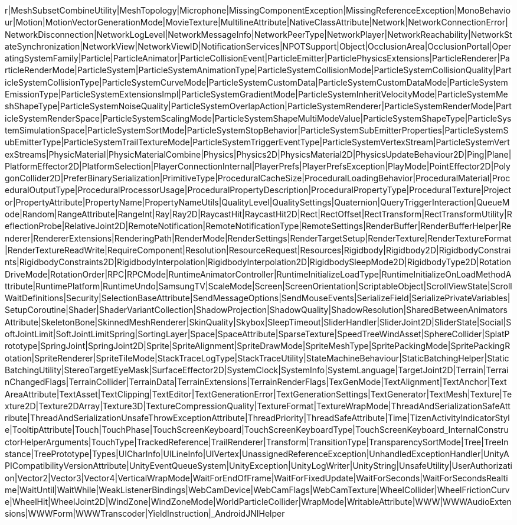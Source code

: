 r|MeshSubsetCombineUtility|MeshTopology|Microphone|MissingComponentException|MissingReferenceException|MonoBehaviour|Motion|MotionVectorGenerationMode|MovieTexture|MultilineAttribute|NativeClassAttribute|Network|NetworkConnectionError|NetworkDisconnection|NetworkLogLevel|NetworkMessageInfo|NetworkPeerType|NetworkPlayer|NetworkReachability|NetworkStateSynchronization|NetworkView|NetworkViewID|NotificationServices|NPOTSupport|Object|OcclusionArea|OcclusionPortal|OperatingSystemFamily|Particle|ParticleAnimator|ParticleCollisionEvent|ParticleEmitter|ParticlePhysicsExtensions|ParticleRenderer|ParticleRenderMode|ParticleSystem|ParticleSystemAnimationType|ParticleSystemCollisionMode|ParticleSystemCollisionQuality|ParticleSystemCollisionType|ParticleSystemCurveMode|ParticleSystemCustomData|ParticleSystemCustomDataMode|ParticleSystemEmissionType|ParticleSystemExtensionsImpl|ParticleSystemGradientMode|ParticleSystemInheritVelocityMode|ParticleSystemMeshShapeType|ParticleSystemNoiseQuality|ParticleSystemOverlapAction|ParticleSystemRenderer|ParticleSystemRenderMode|ParticleSystemRenderSpace|ParticleSystemScalingMode|ParticleSystemShapeMultiModeValue|ParticleSystemShapeType|ParticleSystemSimulationSpace|ParticleSystemSortMode|ParticleSystemStopBehavior|ParticleSystemSubEmitterProperties|ParticleSystemSubEmitterType|ParticleSystemTrailTextureMode|ParticleSystemTriggerEventType|ParticleSystemVertexStream|ParticleSystemVertexStreams|PhysicMaterial|PhysicMaterialCombine|Physics|Physics2D|PhysicsMaterial2D|PhysicsUpdateBehaviour2D|Ping|Plane|PlatformEffector2D|PlatformSelection|PlayerConnectionInternal|PlayerPrefs|PlayerPrefsException|PlayMode|PointEffector2D|PolygonCollider2D|PreferBinarySerialization|PrimitiveType|ProceduralCacheSize|ProceduralLoadingBehavior|ProceduralMaterial|ProceduralOutputType|ProceduralProcessorUsage|ProceduralPropertyDescription|ProceduralPropertyType|ProceduralTexture|Projector|PropertyAttribute|PropertyName|PropertyNameUtils|QualityLevel|QualitySettings|Quaternion|QueryTriggerInteraction|QueueMode|Random|RangeAttribute|RangeInt|Ray|Ray2D|RaycastHit|RaycastHit2D|Rect|RectOffset|RectTransform|RectTransformUtility|ReflectionProbe|RelativeJoint2D|RemoteNotification|RemoteNotificationType|RemoteSettings|RenderBuffer|RenderBufferHelper|Renderer|RendererExtensions|RenderingPath|RenderMode|RenderSettings|RenderTargetSetup|RenderTexture|RenderTextureFormat|RenderTextureReadWrite|RequireComponent|Resolution|ResourceRequest|Resources|Rigidbody|Rigidbody2D|RigidbodyConstraints|RigidbodyConstraints2D|RigidbodyInterpolation|RigidbodyInterpolation2D|RigidbodySleepMode2D|RigidbodyType2D|RotationDriveMode|RotationOrder|RPC|RPCMode|RuntimeAnimatorController|RuntimeInitializeLoadType|RuntimeInitializeOnLoadMethodAttribute|RuntimePlatform|RuntimeUndo|SamsungTV|ScaleMode|Screen|ScreenOrientation|ScriptableObject|ScrollViewState|ScrollWaitDefinitions|Security|SelectionBaseAttribute|SendMessageOptions|SendMouseEvents|SerializeField|SerializePrivateVariables|SetupCoroutine|Shader|ShaderVariantCollection|ShadowProjection|ShadowQuality|ShadowResolution|SharedBetweenAnimatorsAttribute|SkeletonBone|SkinnedMeshRenderer|SkinQuality|Skybox|SleepTimeout|SliderHandler|SliderJoint2D|SliderState|Social|SoftJointLimit|SoftJointLimitSpring|SortingLayer|Space|SpaceAttribute|SparseTexture|SpeedTreeWindAsset|SphereCollider|SplatPrototype|SpringJoint|SpringJoint2D|Sprite|SpriteAlignment|SpriteDrawMode|SpriteMeshType|SpritePackingMode|SpritePackingRotation|SpriteRenderer|SpriteTileMode|StackTraceLogType|StackTraceUtility|StateMachineBehaviour|StaticBatchingHelper|StaticBatchingUtility|StereoTargetEyeMask|SurfaceEffector2D|SystemClock|SystemInfo|SystemLanguage|TargetJoint2D|Terrain|TerrainChangedFlags|TerrainCollider|TerrainData|TerrainExtensions|TerrainRenderFlags|TexGenMode|TextAlignment|TextAnchor|TextAreaAttribute|TextAsset|TextClipping|TextEditor|TextGenerationError|TextGenerationSettings|TextGenerator|TextMesh|Texture|Texture2D|Texture2DArray|Texture3D|TextureCompressionQuality|TextureFormat|TextureWrapMode|ThreadAndSerializationSafeAttribute|ThreadAndSerializationUnsafeThrowExceptionAttribute|ThreadPriority|ThreadSafeAttribute|Time|TizenActivityIndicatorStyle|TooltipAttribute|Touch|TouchPhase|TouchScreenKeyboard|TouchScreenKeyboardType|TouchScreenKeyboard_InternalConstructorHelperArguments|TouchType|TrackedReference|TrailRenderer|Transform|TransitionType|TransparencySortMode|Tree|TreeInstance|TreePrototype|Types|UICharInfo|UILineInfo|UIVertex|UnassignedReferenceException|UnhandledExceptionHandler|UnityAPICompatibilityVersionAttribute|UnityEventQueueSystem|UnityException|UnityLogWriter|UnityString|UnsafeUtility|UserAuthorization|Vector2|Vector3|Vector4|VerticalWrapMode|WaitForEndOfFrame|WaitForFixedUpdate|WaitForSeconds|WaitForSecondsRealtime|WaitUntil|WaitWhile|WeakListenerBindings|WebCamDevice|WebCamFlags|WebCamTexture|WheelCollider|WheelFrictionCurve|WheelHit|WheelJoint2D|WindZone|WindZoneMode|WorldParticleCollider|WrapMode|WritableAttribute|WWW|WWWAudioExtensions|WWWForm|WWWTranscoder|YieldInstruction|_AndroidJNIHelper
